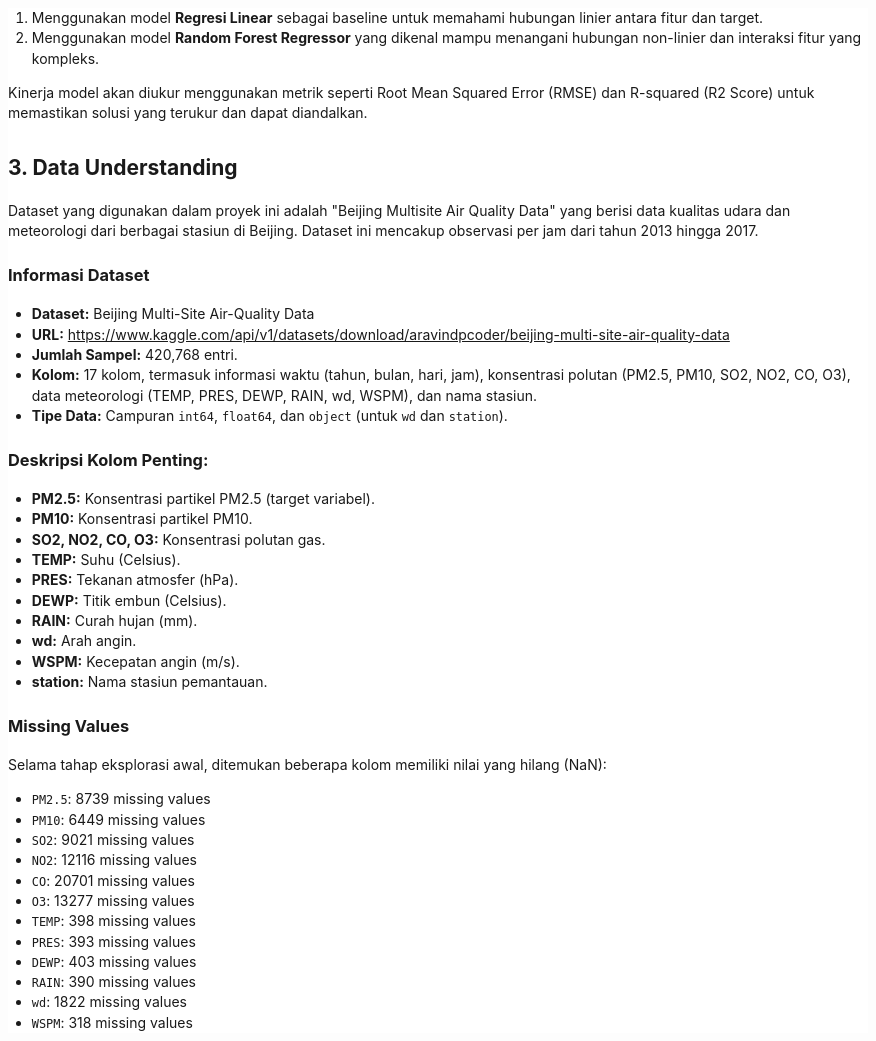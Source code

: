 1.  Menggunakan model **Regresi Linear** sebagai baseline untuk memahami hubungan linier antara fitur dan target.
2.  Menggunakan model **Random Forest Regressor** yang dikenal mampu menangani hubungan non-linier dan interaksi fitur yang kompleks.

Kinerja model akan diukur menggunakan metrik seperti Root Mean Squared Error (RMSE) dan R-squared (R2 Score) untuk memastikan solusi yang terukur dan dapat diandalkan.

## 3. Data Understanding

Dataset yang digunakan dalam proyek ini adalah "Beijing Multisite Air Quality Data" yang berisi data kualitas udara dan meteorologi dari berbagai stasiun di Beijing. Dataset ini mencakup observasi per jam dari tahun 2013 hingga 2017.

### Informasi Dataset
*   **Dataset:** Beijing Multi-Site Air-Quality Data
*   **URL:** https://www.kaggle.com/api/v1/datasets/download/aravindpcoder/beijing-multi-site-air-quality-data
*   **Jumlah Sampel:** 420,768 entri.
*   **Kolom:** 17 kolom, termasuk informasi waktu (tahun, bulan, hari, jam), konsentrasi polutan (PM2.5, PM10, SO2, NO2, CO, O3), data meteorologi (TEMP, PRES, DEWP, RAIN, wd, WSPM), dan nama stasiun.
*   **Tipe Data:** Campuran `int64`, `float64`, dan `object` (untuk `wd` dan `station`).

### Deskripsi Kolom Penting:

*   **PM2.5:** Konsentrasi partikel PM2.5 (target variabel).
*   **PM10:** Konsentrasi partikel PM10.
*   **SO2, NO2, CO, O3:** Konsentrasi polutan gas.
*   **TEMP:** Suhu (Celsius).
*   **PRES:** Tekanan atmosfer (hPa).
*   **DEWP:** Titik embun (Celsius).
*   **RAIN:** Curah hujan (mm).
*   **wd:** Arah angin.
*   **WSPM:** Kecepatan angin (m/s).
*   **station:** Nama stasiun pemantauan.

### Missing Values

Selama tahap eksplorasi awal, ditemukan beberapa kolom memiliki nilai yang hilang (NaN):

*   `PM2.5`: 8739 missing values
*   `PM10`: 6449 missing values
*   `SO2`: 9021 missing values
*   `NO2`: 12116 missing values
*   `CO`: 20701 missing values
*   `O3`: 13277 missing values
*   `TEMP`: 398 missing values
*   `PRES`: 393 missing values
*   `DEWP`: 403 missing values
*   `RAIN`: 390 missing values
*   `wd`: 1822 missing values
*   `WSPM`: 318 missing values
